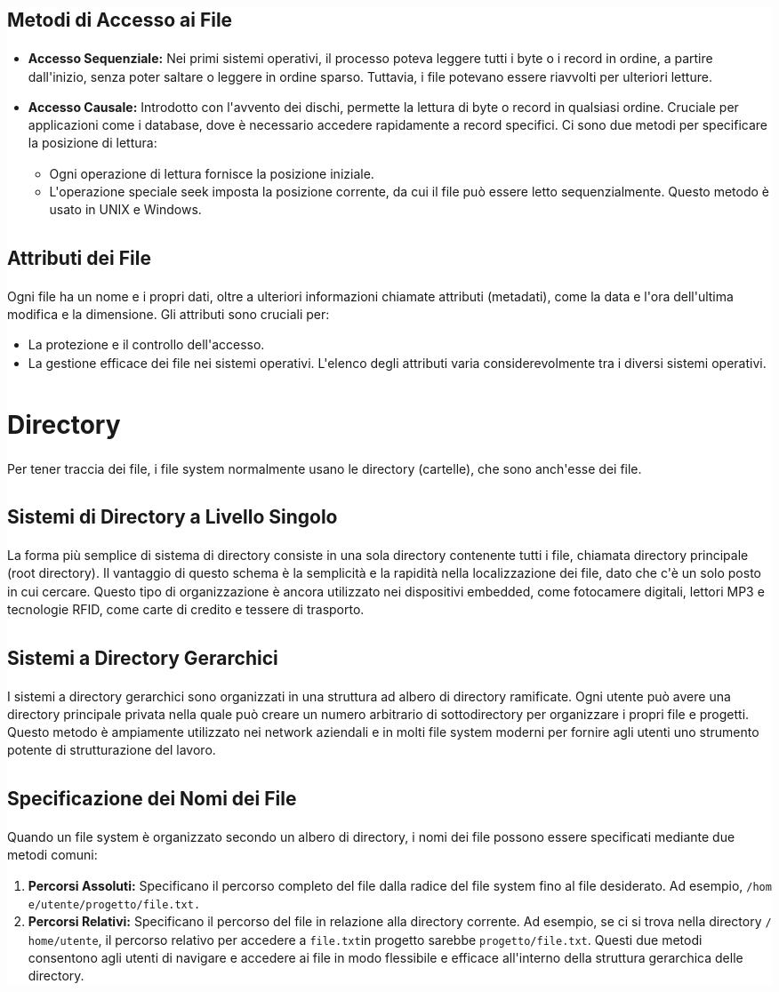 ## Metodi di Accesso ai File
- **Accesso Sequenziale:** Nei primi sistemi operativi, il processo poteva leggere tutti i byte o i record in ordine, a partire dall'inizio, senza poter saltare o leggere in ordine sparso. Tuttavia, i file potevano essere riavvolti per ulteriori letture.

- **Accesso Causale:** Introdotto con l'avvento dei dischi, permette la lettura di byte o record in qualsiasi ordine. Cruciale per applicazioni come i database, dove è necessario accedere rapidamente a record specifici. Ci sono due metodi per specificare la posizione di lettura:
  - Ogni operazione di lettura fornisce la posizione iniziale.
  - L'operazione speciale seek imposta la posizione corrente, da cui il file può essere letto sequenzialmente. Questo metodo è usato in UNIX e Windows.

## Attributi dei File
Ogni file ha un nome e i propri dati, oltre a ulteriori informazioni chiamate attributi (metadati), come la data e l'ora dell'ultima modifica e la dimensione. Gli attributi sono cruciali per:
- La protezione e il controllo dell'accesso.
- La gestione efficace dei file nei sistemi operativi. L'elenco degli attributi varia considerevolmente tra i diversi sistemi operativi.

# Directory
Per tener traccia dei file, i file system normalmente usano le directory (cartelle), che sono anch'esse dei file.

## Sistemi di Directory a Livello Singolo
La forma più semplice di sistema di directory consiste in una sola directory contenente tutti i file, chiamata directory principale (root directory). Il vantaggio di questo schema è la semplicità e la rapidità nella localizzazione dei file, dato che c'è un solo posto in cui cercare. Questo tipo di organizzazione è ancora utilizzato nei dispositivi embedded, come fotocamere digitali, lettori MP3 e tecnologie RFID, come carte di credito e tessere di trasporto.

## Sistemi a Directory Gerarchici
I sistemi a directory gerarchici sono organizzati in una struttura ad albero di directory ramificate. Ogni utente può avere una directory principale privata nella quale può creare un numero arbitrario di sottodirectory per organizzare i propri file e progetti. Questo metodo è ampiamente utilizzato nei network aziendali e in molti file system moderni per fornire agli utenti uno strumento potente di strutturazione del lavoro.

## Specificazione dei Nomi dei File
Quando un file system è organizzato secondo un albero di directory, i nomi dei file possono essere specificati mediante due metodi comuni:
1. **Percorsi Assoluti:** Specificano il percorso completo del file dalla radice del file system fino al file desiderato. Ad esempio, `/home/utente/progetto/file.txt.`
2. **Percorsi Relativi:** Specificano il percorso del file in relazione alla directory corrente. Ad esempio, se ci si trova nella directory `/home/utente`, il percorso relativo per accedere a `file.txt`in progetto sarebbe `progetto/file.txt`. Questi due metodi consentono agli utenti di navigare e accedere ai file in modo flessibile e efficace all'interno della struttura gerarchica delle directory.
